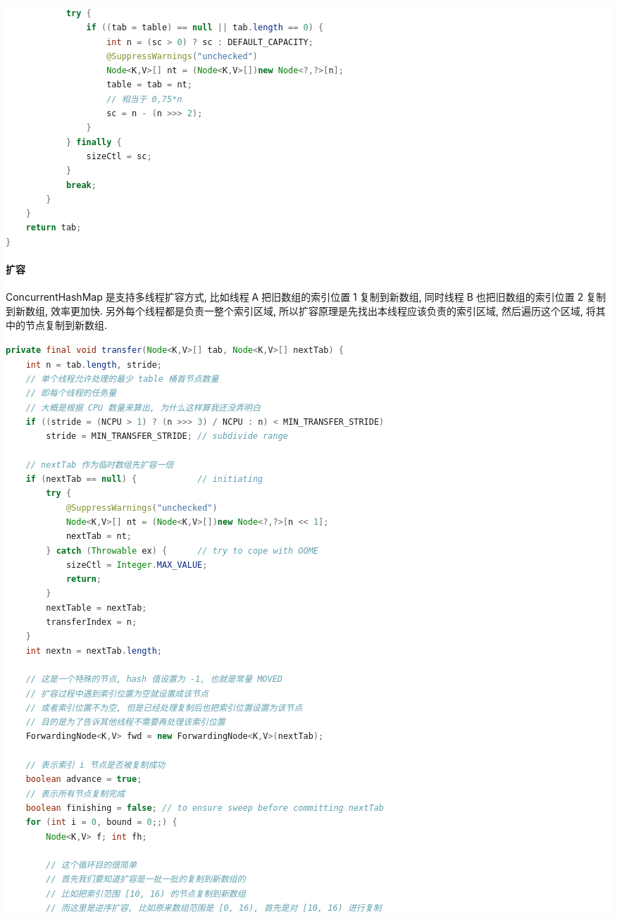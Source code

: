 ```java
            try {
                if ((tab = table) == null || tab.length == 0) {
                    int n = (sc > 0) ? sc : DEFAULT_CAPACITY;
                    @SuppressWarnings("unchecked")
                    Node<K,V>[] nt = (Node<K,V>[])new Node<?,?>[n];
                    table = tab = nt;
                    // 相当于 0,75*n
                    sc = n - (n >>> 2);
                }
            } finally {
                sizeCtl = sc;
            }
            break;
        }
    }
    return tab;
}
```

#### 扩容
ConcurrentHashMap 是支持多线程扩容方式, 比如线程 A 把旧数组的索引位置 1 复制到新数组, 同时线程 B 也把旧数组的索引位置 2 复制到新数组, 效率更加快. 另外每个线程都是负责一整个索引区域, 所以扩容原理是先找出本线程应该负责的索引区域, 然后遍历这个区域, 将其中的节点复制到新数组.
```java
private final void transfer(Node<K,V>[] tab, Node<K,V>[] nextTab) {
    int n = tab.length, stride;
    // 单个线程允许处理的最少 table 桶首节点数量
    // 即每个线程的任务量
    // 大概是根据 CPU 数量来算出, 为什么这样算我还没弄明白
    if ((stride = (NCPU > 1) ? (n >>> 3) / NCPU : n) < MIN_TRANSFER_STRIDE)
        stride = MIN_TRANSFER_STRIDE; // subdivide range

    // nextTab 作为临时数组先扩容一倍
    if (nextTab == null) {            // initiating
        try {
            @SuppressWarnings("unchecked")
            Node<K,V>[] nt = (Node<K,V>[])new Node<?,?>[n << 1];
            nextTab = nt;
        } catch (Throwable ex) {      // try to cope with OOME
            sizeCtl = Integer.MAX_VALUE;
            return;
        }
        nextTable = nextTab;
        transferIndex = n;
    }
    int nextn = nextTab.length;

    // 这是一个特殊的节点, hash 值设置为 -1, 也就是常量 MOVED
    // 扩容过程中遇到索引位置为空就设置成该节点
    // 或者索引位置不为空, 但是已经处理复制后也把索引位置设置为该节点
    // 目的是为了告诉其他线程不需要再处理该索引位置
    ForwardingNode<K,V> fwd = new ForwardingNode<K,V>(nextTab);

    // 表示索引 i 节点是否被复制成功
    boolean advance = true;
    // 表示所有节点复制完成
    boolean finishing = false; // to ensure sweep before committing nextTab
    for (int i = 0, bound = 0;;) {
        Node<K,V> f; int fh;

        // 这个循环目的很简单
        // 首先我们要知道扩容是一批一批的复制到新数组的
        // 比如把索引范围 [10, 16) 的节点复制到新数组
        // 而这里是逆序扩容, 比如原来数组范围是 [0, 16), 首先是对 [10, 16) 进行复制
```